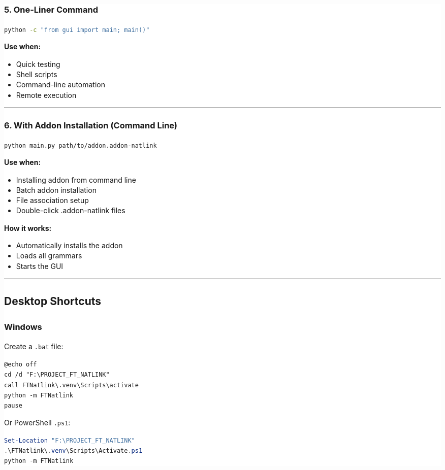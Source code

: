 
### 5. One-Liner Command

```bash
python -c "from gui import main; main()"
```

**Use when:**

- Quick testing
- Shell scripts
- Command-line automation
- Remote execution

---

### 6. With Addon Installation (Command Line)

```bash
python main.py path/to/addon.addon-natlink
```

**Use when:**

- Installing addon from command line
- Batch addon installation
- File association setup
- Double-click .addon-natlink files

**How it works:**

- Automatically installs the addon
- Loads all grammars
- Starts the GUI

---

## Desktop Shortcuts

### Windows

Create a `.bat` file:

```batch
@echo off
cd /d "F:\PROJECT_FT_NATLINK"
call FTNatlink\.venv\Scripts\activate
python -m FTNatlink
pause
```

Or PowerShell `.ps1`:

```powershell
Set-Location "F:\PROJECT_FT_NATLINK"
.\FTNatlink\.venv\Scripts\Activate.ps1
python -m FTNatlink
```
